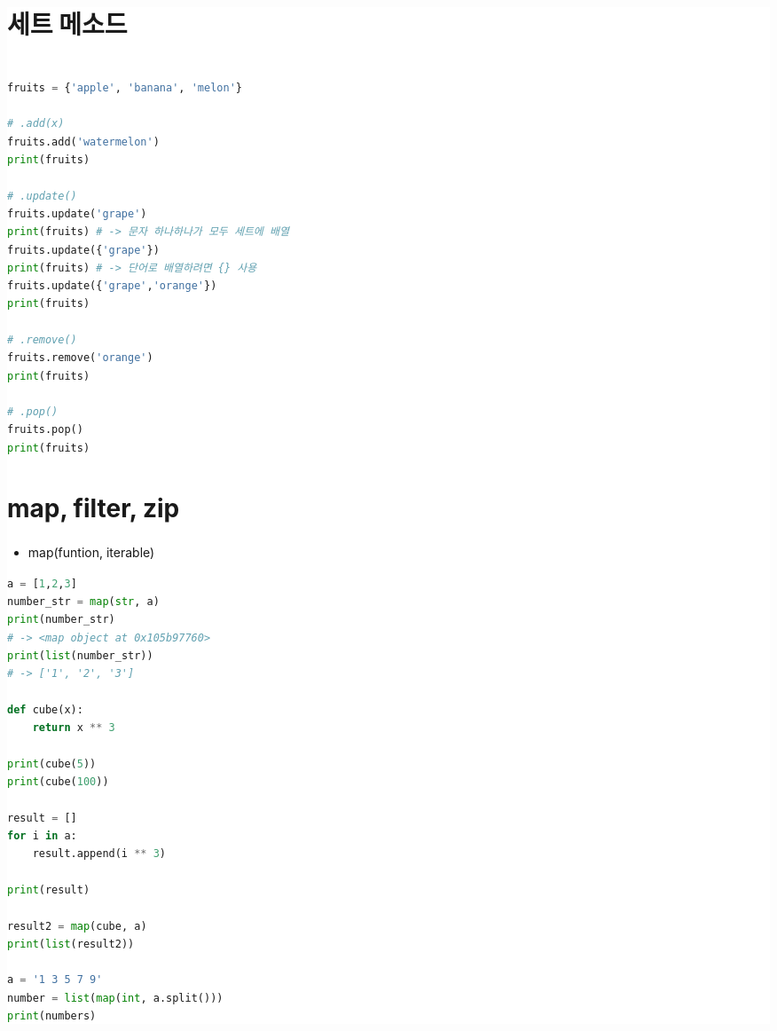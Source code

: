 
# 세트 메소드

```python

fruits = {'apple', 'banana', 'melon'}

# .add(x)
fruits.add('watermelon')
print(fruits)

# .update()
fruits.update('grape')
print(fruits) # -> 문자 하나하나가 모두 세트에 배열
fruits.update({'grape'})
print(fruits) # -> 단어로 배열하려면 {} 사용
fruits.update({'grape','orange'})
print(fruits)

# .remove()
fruits.remove('orange')
print(fruits)

# .pop()
fruits.pop()
print(fruits)
```

# map, filter, zip

- map(funtion, iterable)

```python
a = [1,2,3]
number_str = map(str, a)
print(number_str)
# -> <map object at 0x105b97760>
print(list(number_str))
# -> ['1', '2', '3']

def cube(x):
    return x ** 3

print(cube(5))
print(cube(100))

result = []
for i in a:
    result.append(i ** 3)

print(result)

result2 = map(cube, a)
print(list(result2))

a = '1 3 5 7 9'
number = list(map(int, a.split()))
print(numbers)
```
